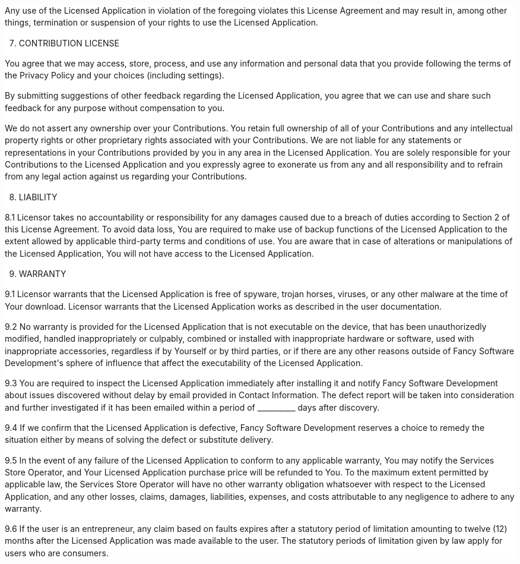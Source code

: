 Any use of the Licensed Application in violation of the foregoing violates this License Agreement and may result in, among other things, termination or suspension of your rights to use the Licensed Application.


7. CONTRIBUTION LICENSE

You agree that we may access, store, process, and use any information and personal data that you provide following the terms of the Privacy Policy and your choices (including settings).

By submitting suggestions of other feedback regarding the Licensed Application, you agree that we can use and share such feedback for any purpose without compensation to you.

We do not assert any ownership over your Contributions. You retain full ownership of all of your Contributions and any intellectual property rights or other proprietary rights associated with your Contributions. We are not liable for any statements or representations in your Contributions provided by you in any area in the Licensed Application. You are solely responsible for your Contributions to the Licensed Application and you expressly agree to exonerate us from any and all responsibility and to refrain from any legal action against us regarding your Contributions.


8. LIABILITY

8.1  Licensor takes no accountability or responsibility for any damages caused due to a breach of duties according to Section 2 of this License Agreement. To avoid data loss, You are required to make use of backup functions of the Licensed Application to the extent allowed by applicable third-party terms and conditions of use. You are aware that in case of alterations or manipulations of the Licensed Application, You will not have access to the Licensed Application.


9. WARRANTY

9.1  Licensor warrants that the Licensed Application is free of spyware, trojan horses, viruses, or any other malware at the time of Your download. Licensor warrants that the Licensed Application works as described in the user documentation.

9.2  No warranty is provided for the Licensed Application that is not executable on the device, that has been unauthorizedly modified, handled inappropriately or culpably, combined or installed with inappropriate hardware or software, used with inappropriate accessories, regardless if by Yourself or by third parties, or if there are any other reasons outside of Fancy Software Development's sphere of influence that affect the executability of the Licensed Application.

9.3  You are required to inspect the Licensed Application immediately after installing it and notify Fancy Software Development about issues discovered without delay by email provided in Contact Information. The defect report will be taken into consideration and further investigated if it has been emailed within a period of __________ days after discovery.

9.4  If we confirm that the Licensed Application is defective, Fancy Software Development reserves a choice to remedy the situation either by means of solving the defect or substitute delivery.

9.5  In the event of any failure of the Licensed Application to conform to any applicable warranty, You may notify the Services Store Operator, and Your Licensed Application purchase price will be refunded to You. To the maximum extent permitted by applicable law, the Services Store Operator will have no other warranty obligation whatsoever with respect to the Licensed Application, and any other losses, claims, damages, liabilities, expenses, and costs attributable to any negligence to adhere to any warranty.

9.6  If the user is an entrepreneur, any claim based on faults expires after a statutory period of limitation amounting to twelve (12) months after the Licensed Application was made available to the user. The statutory periods of limitation given by law apply for users who are consumers.
   